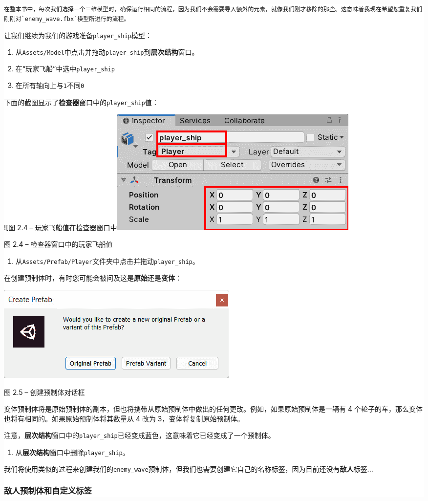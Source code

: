     在整本书中，每次我们选择一个三维模型时，确保运行相同的流程，因为我们不会需要导入额外的元素，就像我们刚才移除的那些。这意味着我现在希望您重复我们刚刚对`enemy_wave.fbx`模型所进行的流程。

让我们继续为我们的游戏准备`player_ship`模型：

1.  从`Assets/Model`中点击并拖动`player_ship`到**层次结构**窗口。

1.  在“玩家飞船”中选中`player_ship`

1.  在所有轴向上与`1`不同`0`

下面的截图显示了**检查器**窗口中的`player_ship`值：

![图 2.4 – 玩家飞船值在检查器窗口中![图 2.4 – 创建预制体对话框](img/Figure_2.04_B18381.jpg)

图 2.4 – 检查器窗口中的玩家飞船值

1.  从`Assets/Prefab/Player`文件夹中点击并拖动`player_ship`。

在创建预制体时，有时您可能会被问及这是**原始**还是**变体**：

![图 2.5 – 创建预制体对话框](img/Figure_2.05_B18381.jpg)

图 2.5 – 创建预制体对话框

变体预制体将是原始预制体的副本，但也将携带从原始预制体中做出的任何更改。例如，如果原始预制体是一辆有 4 个轮子的车，那么变体也将有相同的。如果原始预制体将其数量从 4 改为 3，变体将复制原始预制体。

注意，**层次结构**窗口中的`player_ship`已经变成蓝色，这意味着它已经变成了一个预制体。

1.  从**层次结构**窗口中删除`player_ship`。

我们将使用类似的过程来创建我们的`enemy_wave`预制体，但我们也需要创建它自己的名称标签，因为目前还没有**敌人**标签...

### 敌人预制体和自定义标签
